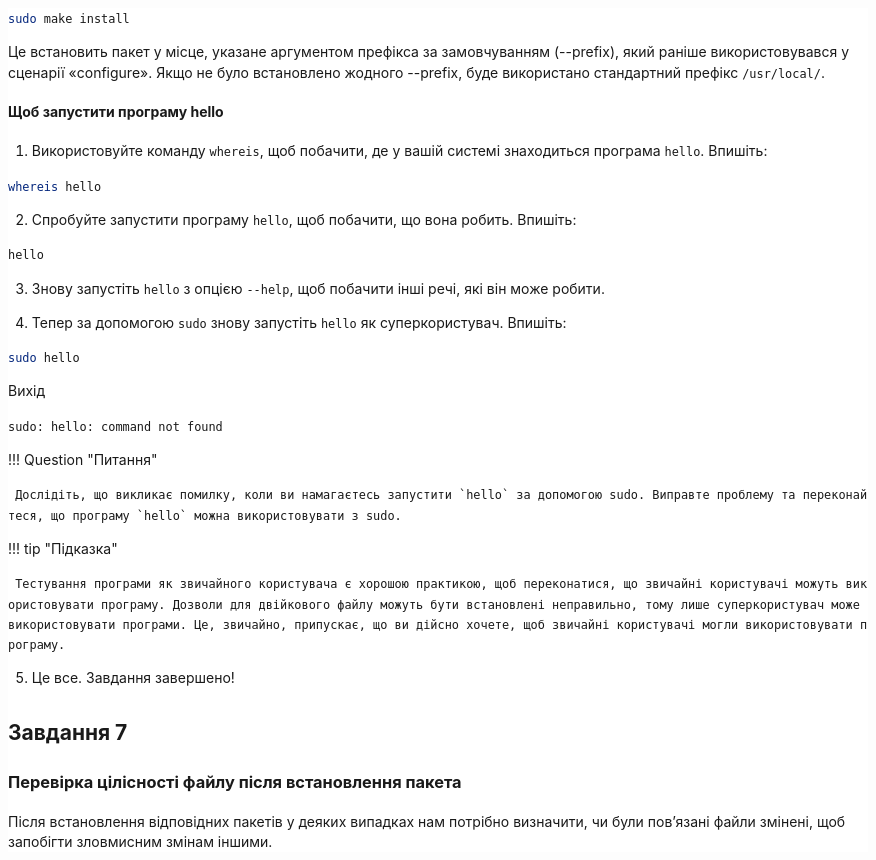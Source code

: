   ```bash
  sudo make install
  ```

  Це встановить пакет у місце, указане аргументом префікса за замовчуванням (--prefix), який раніше використовувався у сценарії «configure». Якщо не було встановлено жодного --prefix, буде використано стандартний префікс `/usr/local/`.

#### Щоб запустити програму hello

1. Використовуйте команду `whereis`, щоб побачити, де у вашій системі знаходиться програма `hello`. Впишіть:

  ```bash
  whereis hello
  ```

2. Спробуйте запустити програму `hello`, щоб побачити, що вона робить. Впишіть:

  ```bash
  hello
  ```

3. Знову запустіть `hello` з опцією `--help`, щоб побачити інші речі, які він може робити.

4. Тепер за допомогою `sudo` знову запустіть `hello` як суперкористувач. Впишіть:

  ```bash
  sudo hello
  ```

  Вихід

  ```bash
  sudo: hello: command not found
  ```

  !!! Question "Питання"

  ```
   Дослідіть, що викликає помилку, коли ви намагаєтесь запустити `hello` за допомогою sudo. Виправте проблему та переконайтеся, що програму `hello` можна використовувати з sudo.
  ```

  !!! tip "Підказка"

  ```
   Тестування програми як звичайного користувача є хорошою практикою, щоб переконатися, що звичайні користувачі можуть використовувати програму. Дозволи для двійкового файлу можуть бути встановлені неправильно, тому лише суперкористувач може використовувати програми. Це, звичайно, припускає, що ви дійсно хочете, щоб звичайні користувачі могли використовувати програму.
  ```

5. Це все. Завдання завершено!

## Завдання 7

### Перевірка цілісності файлу після встановлення пакета

Після встановлення відповідних пакетів у деяких випадках нам потрібно визначити, чи були пов’язані файли змінені, щоб запобігти зловмисним змінам іншими.

